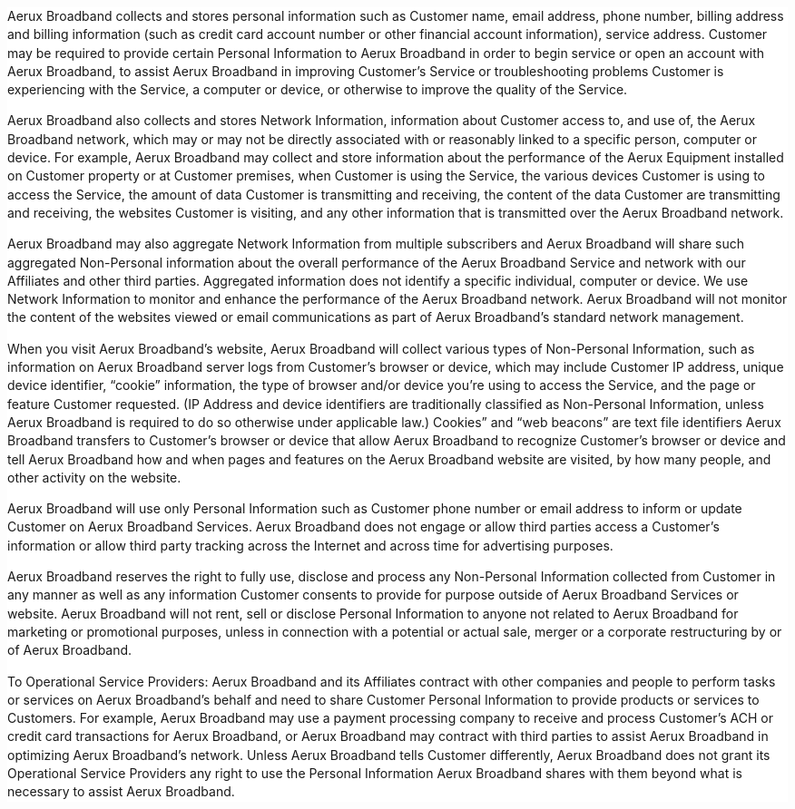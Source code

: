 Aerux Broadband collects and stores personal information such as Customer name, email address, phone number, billing address and billing information (such as credit card account number or other financial account information), service address. Customer may be required to provide certain Personal Information to Aerux Broadband in order to begin service or open an account with Aerux Broadband, to assist Aerux Broadband in improving Customer’s Service or troubleshooting problems Customer is experiencing with the Service, a computer or device, or otherwise to improve the quality of the Service.

Aerux Broadband also collects and stores Network Information, information about Customer access to, and use of, the Aerux Broadband network, which may or may not be directly associated with or reasonably linked to a specific person, computer or device. For example, Aerux Broadband may collect and store information about the performance of the Aerux Equipment installed on Customer property or at Customer premises, when Customer is using the Service, the various devices Customer is using to access the Service, the amount of data Customer is transmitting and receiving, the content of the data Customer are transmitting and receiving, the websites Customer is visiting, and any other information that is transmitted over the Aerux Broadband network.

Aerux Broadband may also aggregate Network Information from multiple subscribers and Aerux Broadband will share such aggregated Non-Personal information about the overall performance of the Aerux Broadband Service and network with our Affiliates and other third parties. Aggregated information does not identify a specific individual, computer or device. We use Network Information to monitor and enhance the performance of the Aerux Broadband network. Aerux Broadband will not monitor the content of the websites viewed or email communications as part of Aerux Broadband’s standard network management.

When you visit Aerux Broadband’s website, Aerux Broadband will collect various types of Non-Personal Information, such as information on Aerux Broadband server logs from Customer’s browser or device, which may include Customer IP address, unique device identifier, “cookie” information, the type of browser and/or device you’re using to access the Service, and the page or feature Customer requested. (IP Address and device identifiers are traditionally classified as Non-Personal Information, unless Aerux Broadband is required to do so otherwise under applicable law.) Cookies” and “web beacons” are text file identifiers Aerux Broadband transfers to Customer’s browser or device that allow Aerux Broadband to recognize Customer’s browser or device and tell Aerux Broadband how and when pages and features on the Aerux Broadband website are visited, by how many people, and other activity on the website.

Aerux Broadband will use only Personal Information such as Customer phone number or email address to inform or update Customer on Aerux Broadband Services. Aerux Broadband does not engage or allow third parties access a Customer’s information or allow third party tracking across the Internet and across time for advertising purposes.

Aerux Broadband reserves the right to fully use, disclose and process any Non-Personal Information collected from Customer in any manner as well as any information Customer consents to provide for purpose outside of Aerux Broadband Services or website. Aerux Broadband will not rent, sell or disclose Personal Information to anyone not related to Aerux Broadband for marketing or promotional purposes, unless in connection with a potential or actual sale, merger or a corporate restructuring by or of Aerux Broadband.

To Operational Service Providers: Aerux Broadband and its Affiliates contract with other companies and people to perform tasks or services on Aerux Broadband’s behalf and need to share Customer Personal Information to provide products or services to Customers. For example, Aerux Broadband may use a payment processing company to receive and process Customer’s ACH or credit card transactions for Aerux Broadband, or Aerux Broadband may contract with third parties to assist Aerux Broadband in optimizing Aerux Broadband’s network. Unless Aerux Broadband tells Customer differently, Aerux Broadband does not grant its Operational Service Providers any right to use the Personal Information Aerux Broadband shares with them beyond what is necessary to assist Aerux Broadband.
